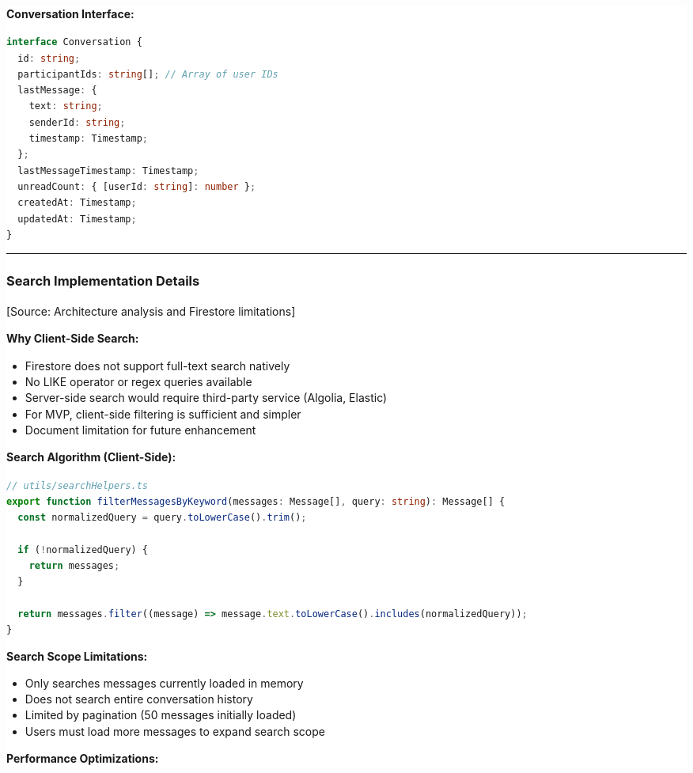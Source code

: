 **Conversation Interface:**

```typescript
interface Conversation {
  id: string;
  participantIds: string[]; // Array of user IDs
  lastMessage: {
    text: string;
    senderId: string;
    timestamp: Timestamp;
  };
  lastMessageTimestamp: Timestamp;
  unreadCount: { [userId: string]: number };
  createdAt: Timestamp;
  updatedAt: Timestamp;
}
```

---

### Search Implementation Details

[Source: Architecture analysis and Firestore limitations]

**Why Client-Side Search:**

- Firestore does not support full-text search natively
- No LIKE operator or regex queries available
- Server-side search would require third-party service (Algolia, Elastic)
- For MVP, client-side filtering is sufficient and simpler
- Document limitation for future enhancement

**Search Algorithm (Client-Side):**

```typescript
// utils/searchHelpers.ts
export function filterMessagesByKeyword(messages: Message[], query: string): Message[] {
  const normalizedQuery = query.toLowerCase().trim();

  if (!normalizedQuery) {
    return messages;
  }

  return messages.filter((message) => message.text.toLowerCase().includes(normalizedQuery));
}
```

**Search Scope Limitations:**

- Only searches messages currently loaded in memory
- Does not search entire conversation history
- Limited by pagination (50 messages initially loaded)
- Users must load more messages to expand search scope

**Performance Optimizations:**
